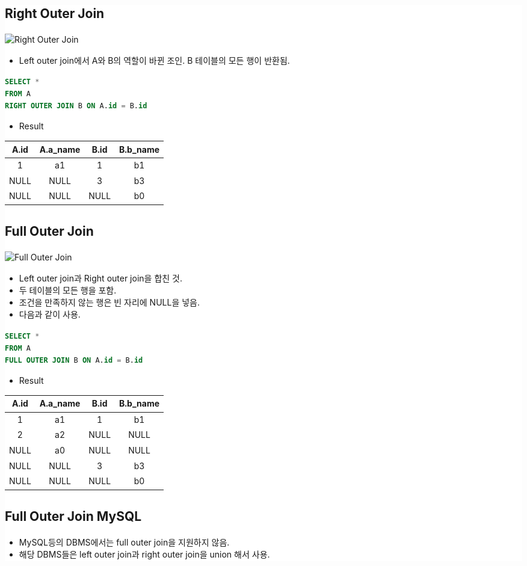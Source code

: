 ## Right Outer Join

![Right Outer Join](https://upload.wikimedia.org/wikipedia/commons/thumb/5/5f/SQL_Join_-_03_A_Right_Join_B.svg/220px-SQL_Join_-_03_A_Right_Join_B.svg.png)

- Left outer join에서 A와 B의 역할이 바뀐 조인. B 테이블의 모든 행이 반환됨.

```sql
SELECT *
FROM A
RIGHT OUTER JOIN B ON A.id = B.id
```

- Result

| A.id | A.a_name | B.id | B.b_name |
| :--: | :------: | :--: | :------: |
|  1   |    a1    |  1   |    b1    |
| NULL |   NULL   |  3   |    b3    |
| NULL |   NULL   | NULL |    b0    |

## Full Outer Join

![Full Outer Join](https://upload.wikimedia.org/wikipedia/commons/thumb/3/3d/SQL_Join_-_05b_A_Full_Join_B.svg/220px-SQL_Join_-_05b_A_Full_Join_B.svg.png)

- Left outer join과 Right outer join을 합친 것.
- 두 테이블의 모든 행을 포함.
- 조건을 만족하지 않는 행은 빈 자리에 NULL을 넣음.
- 다음과 같이 사용.

```sql
SELECT *
FROM A
FULL OUTER JOIN B ON A.id = B.id
```

- Result

| A.id | A.a_name | B.id | B.b_name |
| :--: | :------: | :--: | :------: |
|  1   |    a1    |  1   |    b1    |
|  2   |    a2    | NULL |   NULL   |
| NULL |    a0    | NULL |   NULL   |
| NULL |   NULL   |  3   |    b3    |
| NULL |   NULL   | NULL |    b0    |

## Full Outer Join MySQL

- MySQL등의 DBMS에서는 full outer join을 지원하지 않음.
- 해당 DBMS들은 left outer join과 right outer join을 union 해서 사용.
